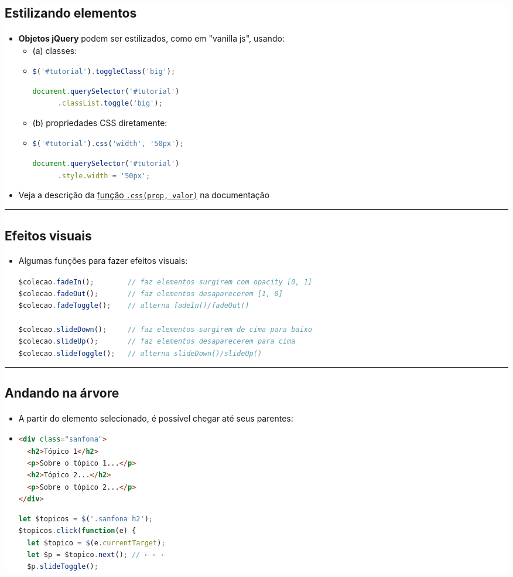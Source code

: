 
## Estilizando elementos

- **Objetos jQuery** podem ser estilizados, como em "vanilla js", usando:
  - (a) classes:
  - 
    ```js
    $('#tutorial').toggleClass('big');

    ```
    ```js
    document.querySelector('#tutorial')
          .classList.toggle('big');
    ```
  - (b) propriedades CSS diretamente:
  - 
    ```js
    $('#tutorial').css('width', '50px');

    ```
    ```js
    document.querySelector('#tutorial')
          .style.width = '50px';
    ```
- Veja a descrição da [função `.css(prop, valor)`][doc-jquery-css] na
  documentação

[doc-jquery-css]: http://api.jquery.com/css/#css2

---

## Efeitos visuais

- Algumas funções para fazer efeitos visuais:
  ```js
  $colecao.fadeIn();        // faz elementos surgirem com opacity [0, 1]
  $colecao.fadeOut();       // faz elementos desaparecerem [1, 0]
  $colecao.fadeToggle();    // alterna fadeIn()/fadeOut()

  $colecao.slideDown();     // faz elementos surgirem de cima para baixo
  $colecao.slideUp();       // faz elementos desaparecerem para cima
  $colecao.slideToggle();   // alterna slideDown()/slideUp()
  ```


<iframe width="100%" height="160" src="//jsfiddle.net/fegemo/4L525ow4/1/embedded/" allowfullscreen="allowfullscreen" frameborder="0"></iframe>

---

## Andando na árvore

- A partir do elemento selecionado, é possível chegar até seus parentes:
- ```html
  <div class="sanfona">
    <h2>Tópico 1</h2>
    <p>Sobre o tópico 1...</p>
    <h2>Tópico 2...</h2>
    <p>Sobre o tópico 2...</p>
  </div>
  ```
  ```js
  let $topicos = $('.sanfona h2');
  $topicos.click(function(e) {
    let $topico = $(e.currentTarget);
    let $p = $topico.next(); // ← ← ←
    $p.slideToggle();
  ```

[easter-eggs]: https://pt.wikipedia.org/wiki/Ovo_de_p%C3%A1scoa_(virtual)
[doc-jquery-fn]: https://api.jquery.com/jQuery/#jQuery-selector-context
[jquery-doc-traversing]: http://api.jquery.com/category/traversing/